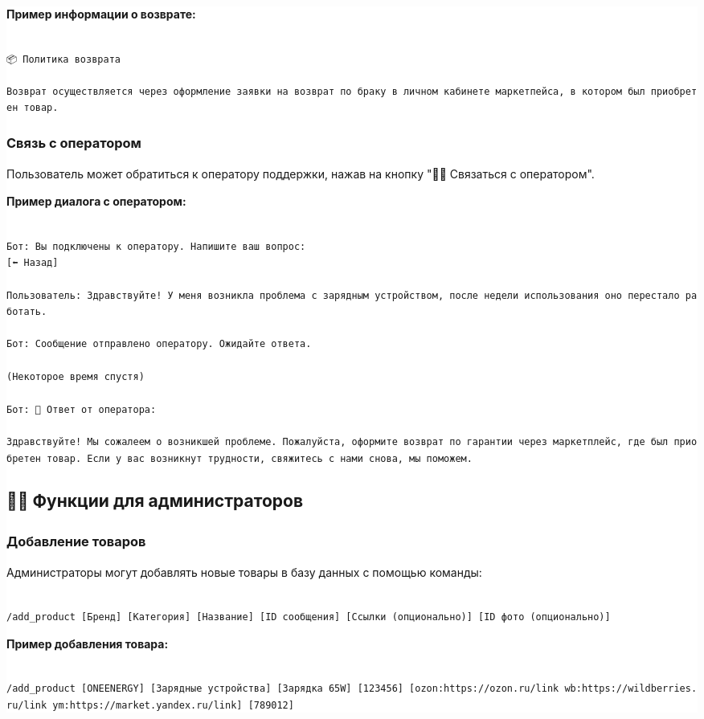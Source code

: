 
**Пример информации о возврате:**
```

📦 Политика возврата

Возврат осуществляется через оформление заявки на возврат по браку в личном кабинете маркетпейса, в котором был приобретен товар.
```


### Связь с оператором
Пользователь может обратиться к оператору поддержки, нажав на кнопку "👨‍💼 Связаться с оператором".

**Пример диалога с оператором:**
```

Бот: Вы подключены к оператору. Напишите ваш вопрос:
[⬅️ Назад]

Пользователь: Здравствуйте! У меня возникла проблема с зарядным устройством, после недели использования оно перестало работать.

Бот: Сообщение отправлено оператору. Ожидайте ответа.

(Некоторое время спустя)

Бот: 📩 Ответ от оператора:

Здравствуйте! Мы сожалеем о возникшей проблеме. Пожалуйста, оформите возврат по гарантии через маркетплейс, где был приобретен товар. Если у вас возникнут трудности, свяжитесь с нами снова, мы поможем.
```


## 👨‍💼 Функции для администраторов

### Добавление товаров
Администраторы могут добавлять новые товары в базу данных с помощью команды:
```

/add_product [Бренд] [Категория] [Название] [ID сообщения] [Ссылки (опционально)] [ID фото (опционально)]

```


**Пример добавления товара:**
```

/add_product [ONEENERGY] [Зарядные устройства] [Зарядка 65W] [123456] [ozon:https://ozon.ru/link wb:https://wildberries.ru/link ym:https://market.yandex.ru/link] [789012]

```
